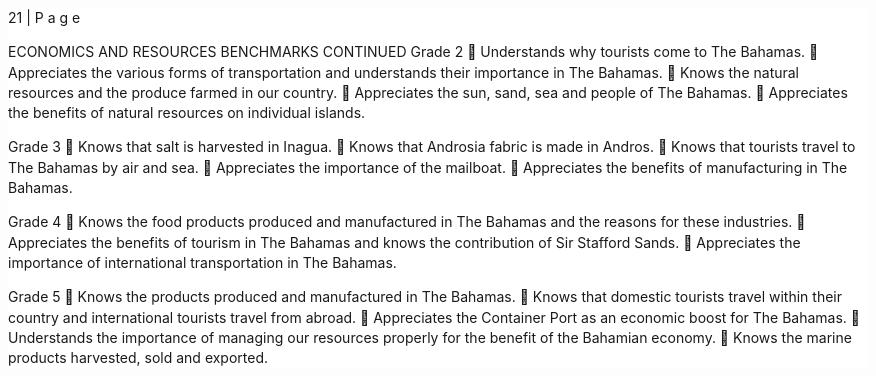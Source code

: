  
 


21 | P a g e  
 
ECONOMICS AND RESOURCES BENCHMARKS CONTINUED 
Grade 2 
 
Understands why tourists come to The Bahamas. 
 
Appreciates the various forms of transportation and understands their importance in The Bahamas. 
 
Knows the natural resources and the produce farmed in our country. 
 
Appreciates the sun, sand, sea and people of The Bahamas. 
 
Appreciates the benefits of natural resources on individual islands. 
 
Grade 3 
 
Knows that salt is harvested in Inagua. 
 
Knows that Androsia fabric is made in Andros. 
 
Knows that tourists travel to The Bahamas by air and sea. 
 
Appreciates the importance of the mailboat. 
 
Appreciates the benefits of manufacturing in The Bahamas. 
 
Grade 4 
 
Knows the food products produced and manufactured in The Bahamas and the reasons for these industries. 
 
Appreciates the benefits of tourism in The Bahamas and knows the contribution of Sir Stafford Sands. 
 
Appreciates the importance of international transportation in The Bahamas. 
 
Grade 5 
 
Knows the products produced and manufactured in The Bahamas. 
 
Knows that domestic tourists travel within their country and international tourists travel from abroad. 
 
Appreciates the Container Port as an economic boost for The Bahamas. 
 
Understands the importance of managing our resources properly for the benefit of the Bahamian economy. 
 
Knows the marine products harvested, sold and exported. 
 